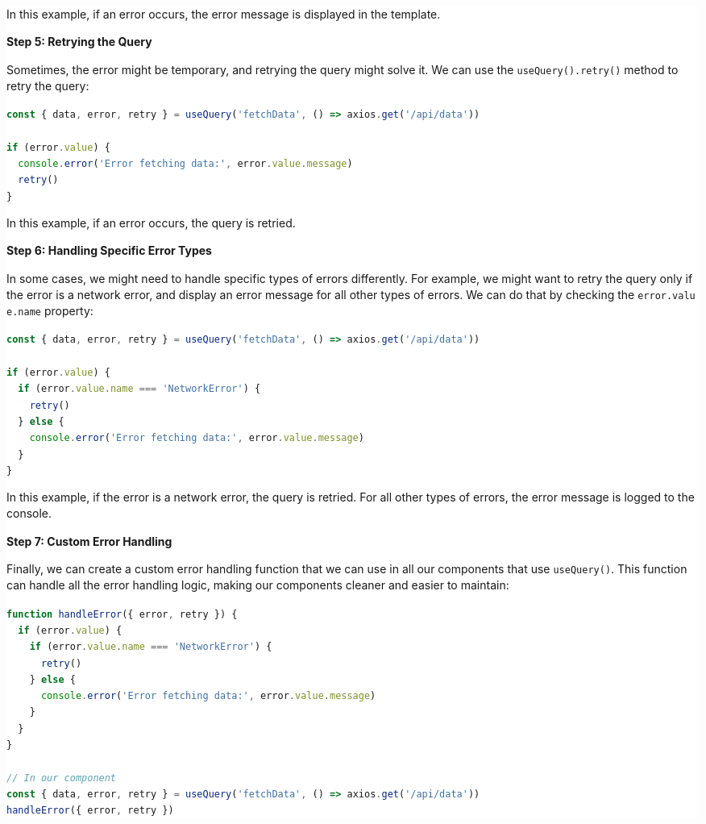 In this example, if an error occurs, the error message is displayed in the template.

**Step 5: Retrying the Query**

Sometimes, the error might be temporary, and retrying the query might solve it. We can use the `useQuery().retry()` method to retry the query:

```javascript
const { data, error, retry } = useQuery('fetchData', () => axios.get('/api/data'))

if (error.value) {
  console.error('Error fetching data:', error.value.message)
  retry()
}
```

In this example, if an error occurs, the query is retried.

**Step 6: Handling Specific Error Types**

In some cases, we might need to handle specific types of errors differently. For example, we might want to retry the query only if the error is a network error, and display an error message for all other types of errors. We can do that by checking the `error.value.name` property:

```javascript
const { data, error, retry } = useQuery('fetchData', () => axios.get('/api/data'))

if (error.value) {
  if (error.value.name === 'NetworkError') {
    retry()
  } else {
    console.error('Error fetching data:', error.value.message)
  }
}
```

In this example, if the error is a network error, the query is retried. For all other types of errors, the error message is logged to the console.

**Step 7: Custom Error Handling**

Finally, we can create a custom error handling function that we can use in all our components that use `useQuery()`. This function can handle all the error handling logic, making our components cleaner and easier to maintain:

```javascript
function handleError({ error, retry }) {
  if (error.value) {
    if (error.value.name === 'NetworkError') {
      retry()
    } else {
      console.error('Error fetching data:', error.value.message)
    }
  }
}

// In our component
const { data, error, retry } = useQuery('fetchData', () => axios.get('/api/data'))
handleError({ error, retry })
```
